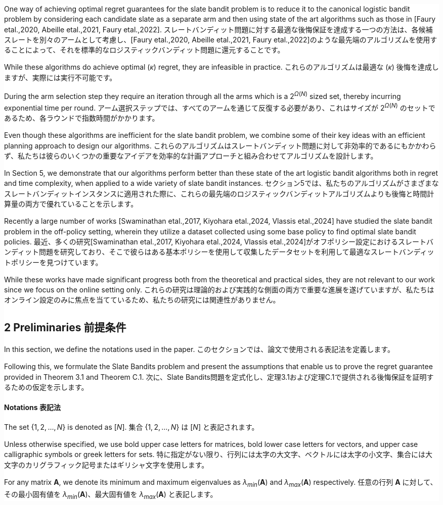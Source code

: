 One way of achieving optimal regret guarantees for the slate bandit problem is to reduce it to the canonical logistic bandit problem by considering each candidate slate as a separate arm and then using state of the art algorithms such as those in [Faury etal.,2020, Abeille etal.,2021, Faury etal.,2022]. 
スレートバンディット問題に対する最適な後悔保証を達成する一つの方法は、各候補スレートを別々のアームとして考慮し、[Faury etal.,2020, Abeille etal.,2021, Faury etal.,2022]のような最先端のアルゴリズムを使用することによって、それを標準的なロジスティックバンディット問題に還元することです。

While these algorithms do achieve optimal ($\kappa$) regret, they are infeasible in practice. 
これらのアルゴリズムは最適な ($\kappa$) 後悔を達成しますが、実際には実行不可能です。

During the arm selection step they require an iteration through all the arms which is a $2^{\Omega(N)}$ sized set, thereby incurring exponential time per round. 
アーム選択ステップでは、すべてのアームを通じて反復する必要があり、これはサイズが $2^{\Omega(N)}$ のセットであるため、各ラウンドで指数時間がかかります。

Even though these algorithms are inefficient for the slate bandit problem, we combine some of their key ideas with an efficient planning approach to design our algorithms. 
これらのアルゴリズムはスレートバンディット問題に対して非効率的であるにもかかわらず、私たちは彼らのいくつかの重要なアイデアを効率的な計画アプローチと組み合わせてアルゴリズムを設計します。

In Section 5, we demonstrate that our algorithms perform better than these state of the art logistic bandit algorithms both in regret and time complexity, when applied to a wide variety of slate bandit instances. 
セクション5では、私たちのアルゴリズムがさまざまなスレートバンディットインスタンスに適用された際に、これらの最先端のロジスティックバンディットアルゴリズムよりも後悔と時間計算量の両方で優れていることを示します。

Recently a large number of works [Swaminathan etal.,2017, Kiyohara etal.,2024, Vlassis etal.,2024] have studied the slate bandit problem in the off-policy setting, wherein they utilize a dataset collected using some base policy to find optimal slate bandit policies. 
最近、多くの研究[Swaminathan etal.,2017, Kiyohara etal.,2024, Vlassis etal.,2024]がオフポリシー設定におけるスレートバンディット問題を研究しており、そこで彼らはある基本ポリシーを使用して収集したデータセットを利用して最適なスレートバンディットポリシーを見つけています。

While these works have made significant progress both from the theoretical and practical sides, they are not relevant to our work since we focus on the online setting only. 
これらの研究は理論的および実践的な側面の両方で重要な進展を遂げていますが、私たちはオンライン設定のみに焦点を当てているため、私たちの研究には関連性がありません。



## 2 Preliminaries 前提条件

In this section, we define the notations used in the paper. 
このセクションでは、論文で使用される表記法を定義します。

Following this, we formulate the Slate Bandits problem and present the assumptions that enable us to prove the regret guarantee provided in Theorem 3.1 and Theorem C.1. 
次に、Slate Bandits問題を定式化し、定理3.1および定理C.1で提供される後悔保証を証明するための仮定を示します。

#### Notations 表記法

The set $\{1,2,\ldots,N\}$ is denoted as $[N]$. 
集合 $\{1,2,\ldots,N\}$ は $[N]$ と表記されます。

Unless otherwise specified, we use bold upper case letters for matrices, bold lower case letters for vectors, and upper case calligraphic symbols or greek letters for sets. 
特に指定がない限り、行列には太字の大文字、ベクトルには太字の小文字、集合には大文字のカリグラフィック記号またはギリシャ文字を使用します。

For any matrix $\mathbf{A}$, we denote its minimum and maximum eigenvalues as $\lambda_{min}(\mathbf{A})$ and $\lambda_{max}(\mathbf{A})$ respectively. 
任意の行列 $\mathbf{A}$ に対して、その最小固有値を $\lambda_{min}(\mathbf{A})$、最大固有値を $\lambda_{max}(\mathbf{A})$ と表記します。

